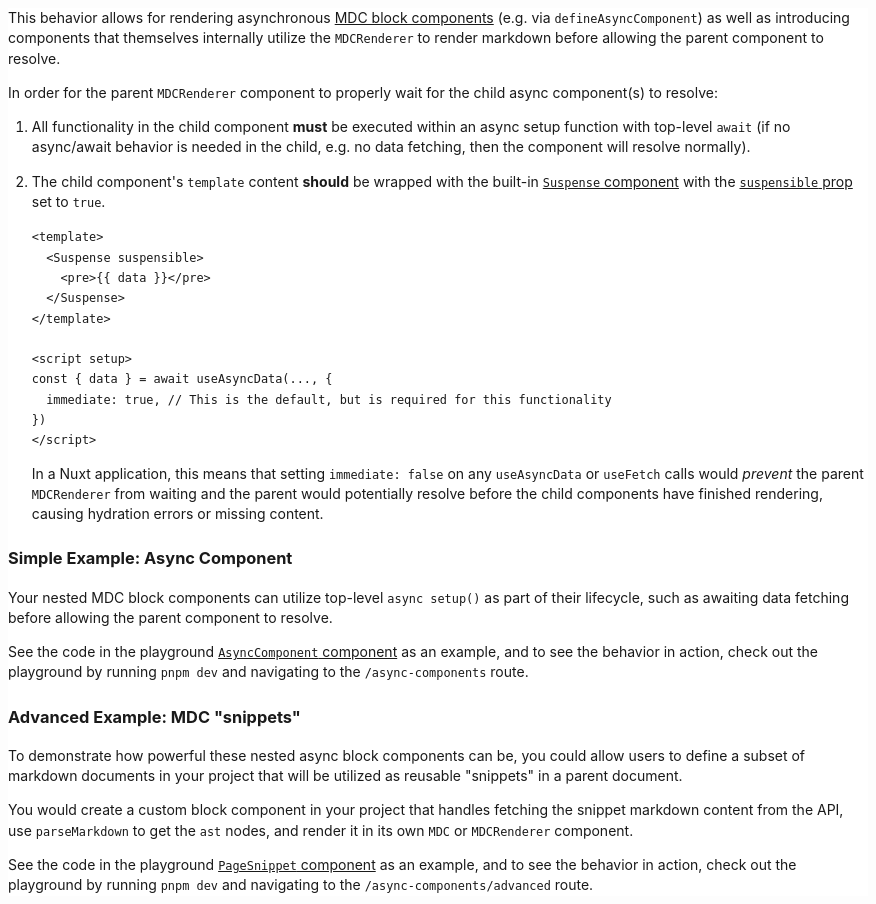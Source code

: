 This behavior allows for rendering asynchronous [MDC block components](https://content.nuxt.com/usage/markdown#block-components) (e.g. via `defineAsyncComponent`) as well as introducing components that themselves internally utilize the `MDCRenderer` to render markdown before allowing the parent component to resolve.

In order for the parent `MDCRenderer` component to properly wait for the child async component(s) to resolve:

1. All functionality in the child component **must** be executed within an async setup function with top-level `await` (if no async/await behavior is needed in the child, e.g. no data fetching, then the component will resolve normally).
2. The child component's `template` content **should** be wrapped with the built-in [`Suspense` component](https://vuejs.org/guide/built-ins/suspense.html#suspense) with the [`suspensible` prop](https://vuejs.org/guide/built-ins/suspense.html#nested-suspense) set to `true`.

    ```vue
    <template>
      <Suspense suspensible>
        <pre>{{ data }}</pre>
      </Suspense>
    </template>

    <script setup>
    const { data } = await useAsyncData(..., {
      immediate: true, // This is the default, but is required for this functionality
    })
    </script>
    ```

    In a Nuxt application, this means that setting `immediate: false` on any `useAsyncData` or `useFetch` calls would _prevent_ the parent `MDCRenderer` from waiting and the parent would potentially resolve before the child components have finished rendering, causing hydration errors or missing content.

### Simple Example: Async Component

Your nested MDC block components can utilize top-level `async setup()` as part of their lifecycle, such as awaiting data fetching before allowing the parent component to resolve.

See the code in the playground [`AsyncComponent` component](/playground/components/global/AsyncComponent.vue) as an example, and to see the behavior in action, check out the playground by running `pnpm dev` and navigating to the `/async-components` route.

### Advanced Example: MDC "snippets"

To demonstrate how powerful these nested async block components can be, you could allow users to define a subset of markdown documents in your project that will be utilized as reusable "snippets" in a parent document.

You would create a custom block component in your project that handles fetching the snippet markdown content from the API, use `parseMarkdown` to get the `ast` nodes, and render it in its own `MDC` or `MDCRenderer` component.

See the code in the playground [`PageSnippet` component](/playground/components/global/PageSnippet.vue) as an example, and to see the behavior in action, check out the playground by running `pnpm dev` and navigating to the `/async-components/advanced` route.
